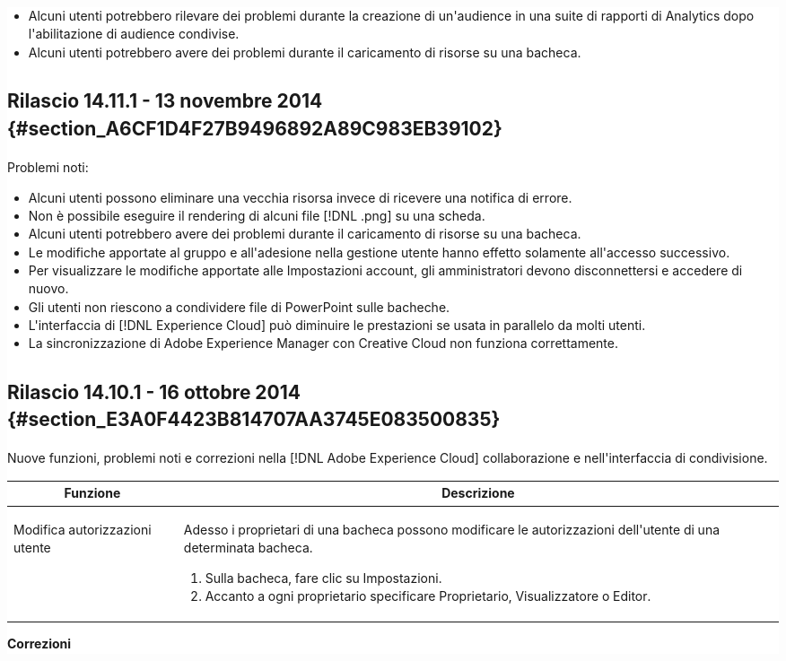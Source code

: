 * Alcuni utenti potrebbero rilevare dei problemi durante la creazione di un&#39;audience in una suite di rapporti di Analytics dopo l&#39;abilitazione di audience condivise.
* Alcuni utenti potrebbero avere dei problemi durante il caricamento di risorse su una bacheca.

## Rilascio 14.11.1 - 13 novembre 2014 {#section_A6CF1D4F27B9496892A89C983EB39102}

Problemi noti:

* Alcuni utenti possono eliminare una vecchia risorsa invece di ricevere una notifica di errore.
* Non è possibile eseguire il rendering di alcuni file [!DNL .png] su una scheda.
* Alcuni utenti potrebbero avere dei problemi durante il caricamento di risorse su una bacheca.
* Le modifiche apportate al gruppo e all&#39;adesione nella gestione utente hanno effetto solamente all&#39;accesso successivo.
* Per visualizzare le modifiche apportate alle Impostazioni account, gli amministratori devono disconnettersi e accedere di nuovo.
* Gli utenti non riescono a condividere file di PowerPoint sulle bacheche.
* L&#39;interfaccia di [!DNL Experience Cloud] può diminuire le prestazioni se usata in parallelo da molti utenti.
* La sincronizzazione di Adobe Experience Manager con Creative Cloud non funziona correttamente.

## Rilascio 14.10.1 - 16 ottobre 2014 {#section_E3A0F4423B814707AA3745E083500835}

Nuove funzioni, problemi noti e correzioni nella [!DNL Adobe Experience Cloud] collaborazione e nell&#39;interfaccia di condivisione.

<table id="table_7C1ACE8108D54782AE128ACD35069DF5"> 
 <thead> 
  <tr> 
   <th colname="col1" class="entry"> Funzione </th> 
   <th colname="col2" class="entry"> Descrizione </th> 
  </tr> 
 </thead>
 <tbody> 
  <tr> 
   <td colname="col1"> <p>Modifica autorizzazioni utente </p> </td> 
   <td colname="col2"> <p>Adesso i proprietari di una bacheca possono modificare le autorizzazioni dell'utente di una determinata bacheca. </p> <p> 
     <ol id="ol_B12251C510744538AF9BCE60ACB04016"> 
      <li id="li_87B3EDE9542B47CEBE0BE7F2D1DE844D">Sulla bacheca, fare clic su <span class="uicontrol">Impostazioni</span>. </li> 
      <li id="li_0F4786B0E1E743069D082E7DC488A031">Accanto a ogni proprietario specificare <span class="uicontrol">Proprietario</span>, <span class="uicontrol">Visualizzatore</span> o <span class="uicontrol">Editor</span>. </li> 
     </ol> </p> </td> 
  </tr> 
 </tbody> 
</table>

**Correzioni**
